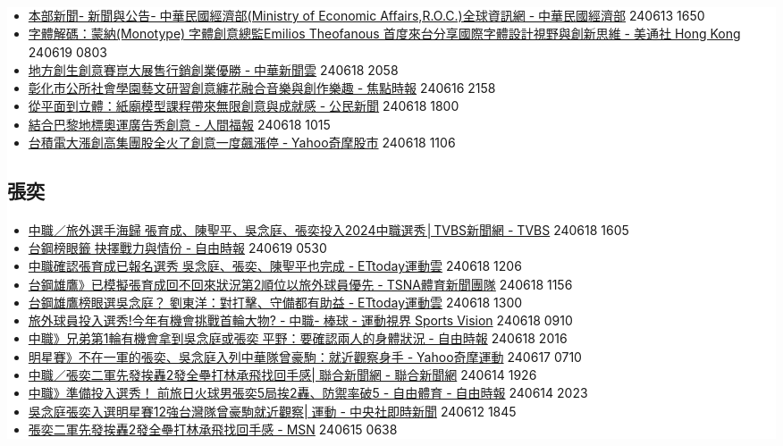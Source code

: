 - [本部新聞- 新聞與公告- 中華民國經濟部(Ministry of Economic Affairs,R.O.C.)全球資訊網 - 中華民國經濟部](https://news.google.com/rss/articles/CBMiVGh0dHBzOi8vd3d3Lm1vZWEuZ292LnR3L01OUy9wb3B1bGFjZS9uZXdzL05ld3MuYXNweD9raW5kPTEmbWVudV9pZD00MCZuZXdzX2lkPTExNTEyOdIBAA?oc=5 "本部新聞- 新聞與公告- 中華民國經濟部(Ministry of Economic Affairs,R.O.C.)全球資訊網 - 中華民國經濟部") 240613 1650
- [字體解碼：蒙納(Monotype) 字體創意總監Emilios Theofanous 首度來台分享國際字體設計視野與創新思維 - 美通社 Hong Kong](https://news.google.com/rss/articles/CBMiK2h0dHBzOi8vaGsucHJuYXNpYS5jb20vc3RvcnkvNDUxMjUxLTIuc2h0bWzSAQA?oc=5 "字體解碼：蒙納(Monotype) 字體創意總監Emilios Theofanous 首度來台分享國際字體設計視野與創新思維 - 美通社 Hong Kong") 240619 0803
- [地方創生創意賽崑大展售行銷創業優勝 - 中華新聞雲](https://news.google.com/rss/articles/CBMiKGh0dHBzOi8vd3d3LmNkbnMuY29tLnR3L2FydGljbGVzLzEwMzIxMDXSAQA?oc=5 "地方創生創意賽崑大展售行銷創業優勝 - 中華新聞雲") 240618 2058
- [彰化市公所社會學園藝文研習創意纏花融合音樂與創作樂趣 - 焦點時報](https://news.google.com/rss/articles/CBMiLGh0dHBzOi8vZm9jdXMuNTg2LmNvbS50dy8yMDI0LzA2LzE2L3AzMTI0MDIv0gEA?oc=5 "彰化市公所社會學園藝文研習創意纏花融合音樂與創作樂趣 - 焦點時報") 240616 2158
- [從平面到立體：紙廟模型課程帶來無限創意與成就感 - 公民新聞](https://news.google.com/rss/articles/CBMiIWh0dHBzOi8vd3d3LnBlb3BvLm9yZy9uZXdzLzY4OTUwMdIBAA?oc=5 "從平面到立體：紙廟模型課程帶來無限創意與成就感 - 公民新聞") 240618 1800
- [結合巴黎地標奧運廣告秀創意 - 人間福報](https://news.google.com/rss/articles/CBMiOGh0dHBzOi8vd3d3Lm1lcml0LXRpbWVzLmNvbS50dy9OZXdzUGFnZS5hc3B4P3VuaWQ9ODg4OTA00gEA?oc=5 "結合巴黎地標奧運廣告秀創意 - 人間福報") 240618 1015
- [台積電大漲創高集團股全火了創意一度飆漲停 - Yahoo奇摩股市](https://news.google.com/rss/articles/CBMi3QFodHRwczovL3R3LnN0b2NrLnlhaG9vLmNvbS9uZXdzLyVFNSU4RiVCMCVFNyVBOSU4RCVFOSU5QiVCQiVFNSVBNCVBNyVFNiVCQyVCMiVFNSU4OSVCNSVFOSVBQiU5OC0lRTklOUIlODYlRTUlOUMlOTglRTglODIlQTElRTUlODUlQTglRTclODElQUIlRTQlQkElODYtJUU1JTg5JUI1JUU2JTg0JThGLSVFNSVCQSVBNiVFOSVBMyU4NiVFNiVCQyVCMiVFNSU4MSU5Qy0wMjEzMzkwMjkuaHRtbNIBAA?oc=5 "台積電大漲創高集團股全火了創意一度飆漲停 - Yahoo奇摩股市") 240618 1106

## 張奕


- [中職／旅外選手海歸 張育成、陳聖平、吳念庭、張奕投入2024中職選秀│TVBS新聞網 - TVBS](https://news.google.com/rss/articles/CBMiJ2h0dHBzOi8vbmV3cy50dmJzLmNvbS50dy9zcG9ydHMvMjUyMTMxM9IBK2h0dHBzOi8vbmV3cy50dmJzLmNvbS50dy9hbXAvc3BvcnRzLzI1MjEzMTM?oc=5 "中職／旅外選手海歸 張育成、陳聖平、吳念庭、張奕投入2024中職選秀│TVBS新聞網 - TVBS") 240618 1605
- [台鋼榜眼籤 抉擇戰力與情份 - 自由時報](https://news.google.com/rss/articles/CBMiLGh0dHBzOi8vc3BvcnRzLmx0bi5jb20udHcvbmV3cy9wYXBlci8xNjUyMTYx0gEwaHR0cHM6Ly9zcG9ydHMubHRuLmNvbS50dy9hbXAvbmV3cy9wYXBlci8xNjUyMTYx?oc=5 "台鋼榜眼籤 抉擇戰力與情份 - 自由時報") 240619 0530
- [中職確認張育成已報名選秀 吳念庭、張奕、陳聖平也完成 - ETtoday運動雲](https://news.google.com/rss/articles/CBMiJ2h0dHBzOi8vc3BvcnRzLmV0dG9kYXkubmV0L25ld3MvMjc2MDM0OdIBPGh0dHBzOi8vc3BvcnRzLmV0dG9kYXkubmV0L2FtcC9hbXBfbmV3cy5waHA3P25ld3NfaWQ9Mjc2MDM0OQ?oc=5 "中職確認張育成已報名選秀 吳念庭、張奕、陳聖平也完成 - ETtoday運動雲") 240618 1206
- [台鋼雄鷹》已模擬張育成回不回來狀況第2順位以旅外球員優先 - TSNA體育新聞團隊](https://news.google.com/rss/articles/CBMiHmh0dHBzOi8vdHNuYS5jb20vYXJ0aWNsZS85MDQ4N9IBAA?oc=5 "台鋼雄鷹》已模擬張育成回不回來狀況第2順位以旅外球員優先 - TSNA體育新聞團隊") 240618 1156
- [台鋼雄鷹榜眼選吳念庭？ 劉東洋：對打擊、守備都有助益 - ETtoday運動雲](https://news.google.com/rss/articles/CBMiJ2h0dHBzOi8vc3BvcnRzLmV0dG9kYXkubmV0L25ld3MvMjc2MDM5MtIBPGh0dHBzOi8vc3BvcnRzLmV0dG9kYXkubmV0L2FtcC9hbXBfbmV3cy5waHA3P25ld3NfaWQ9Mjc2MDM5Mg?oc=5 "台鋼雄鷹榜眼選吳念庭？ 劉東洋：對打擊、守備都有助益 - ETtoday運動雲") 240618 1300
- [旅外球員投入選秀!今年有機會挑戰首輪大物? - 中職- 棒球 - 運動視界 Sports Vision](https://news.google.com/rss/articles/CBMiJ2h0dHBzOi8vd3d3LnNwb3J0c3YubmV0L2FydGljbGVzLzExMjMxNNIBAA?oc=5 "旅外球員投入選秀!今年有機會挑戰首輪大物? - 中職- 棒球 - 運動視界 Sports Vision") 240618 0910
- [中職》兄弟第1輪有機會拿到吳念庭或張奕 平野：要確認兩人的身體狀況 - 自由時報](https://news.google.com/rss/articles/CBMiM2h0dHBzOi8vc3BvcnRzLmx0bi5jb20udHcvbmV3cy9icmVha2luZ25ld3MvNDcwOTQ1M9IBN2h0dHBzOi8vc3BvcnRzLmx0bi5jb20udHcvYW1wL25ld3MvYnJlYWtpbmduZXdzLzQ3MDk0NTM?oc=5 "中職》兄弟第1輪有機會拿到吳念庭或張奕 平野：要確認兩人的身體狀況 - 自由時報") 240618 2016
- [明星賽》不在一軍的張奕、吳念庭入列中華隊曾豪駒：就近觀察身手 - Yahoo奇摩運動](https://news.google.com/rss/articles/CBMi6AFodHRwczovL3R3LnNwb3J0cy55YWhvby5jb20vbmV3cy8lRTYlOTglOEUlRTYlOTglOUYlRTglQjMlQkQtJUU0JUI4JThEJUU1JTlDJUE4LSVFOCVCQiU4RCVFNyU5QSU4NCVFNSVCQyVCNSVFNSVBNSU5NS0lRTUlOTAlQjMlRTUlQkYlQjUlRTUlQkElQUQlRTUlODUlQTUlRTUlODglOTclRTQlQjglQUQlRTglOEYlQUYlRTklOUElOEEtJUU2JTlCJUJFJUU4JUIxJUFBJUU5JUE3JTkyLTEyNTEwMjU3Ni5odG1s0gEA?oc=5 "明星賽》不在一軍的張奕、吳念庭入列中華隊曾豪駒：就近觀察身手 - Yahoo奇摩運動") 240617 0710
- [中職／張奕二軍先發挨轟2發全壘打林承飛找回手感| 聯合新聞網 - 聯合新聞網](https://news.google.com/rss/articles/CBMiJ2h0dHBzOi8vdWRuLmNvbS9uZXdzL3N0b3J5LzcwMDEvODAzMTc4ONIBAA?oc=5 "中職／張奕二軍先發挨轟2發全壘打林承飛找回手感| 聯合新聞網 - 聯合新聞網") 240614 1926
- [中職》準備投入選秀！ 前旅日火球男張奕5局挨2轟、防禦率破5 - 自由體育 - 自由時報](https://news.google.com/rss/articles/CBMiM2h0dHBzOi8vc3BvcnRzLmx0bi5jb20udHcvbmV3cy9icmVha2luZ25ld3MvNDcwNTc1NtIBAA?oc=5 "中職》準備投入選秀！ 前旅日火球男張奕5局挨2轟、防禦率破5 - 自由體育 - 自由時報") 240614 2023
- [吳念庭張奕入選明星賽12強台灣隊曾豪駒就近觀察| 運動 - 中央社即時新聞](https://news.google.com/rss/articles/CBMiMmh0dHBzOi8vd3d3LmNuYS5jb20udHcvbmV3cy9hc3B0LzIwMjQwNjEyMDM1OS5hc3B40gEA?oc=5 "吳念庭張奕入選明星賽12強台灣隊曾豪駒就近觀察| 運動 - 中央社即時新聞") 240612 1845
- [張奕二軍先發挨轟2發全壘打林承飛找回手感 - MSN](https://news.google.com/rss/articles/CBMi4AFodHRwczovL3d3dy5tc24uY29tL3poLXR3L3Nwb3J0cy9vdGhlci8lRTUlQkMlQjUlRTUlQTUlOTUlRTQlQkElOEMlRTglQkIlOEQlRTUlODUlODglRTclOTklQkMlRTYlOEMlQTglRTglQkQlOUYyJUU3JTk5JUJDJUU1JTg1JUE4JUU1JUEzJTk4JUU2JTg5JTkzLSVFNiU5RSU5NyVFNiU4OSVCRiVFOSVBMyU5QiVFNiU4OSVCRSVFNSU5QiU5RSVFNiU4OSU4QiVFNiU4NCU5Ri9hci1CQjFvZEpFNtIBAA?oc=5 "張奕二軍先發挨轟2發全壘打林承飛找回手感 - MSN") 240615 0638